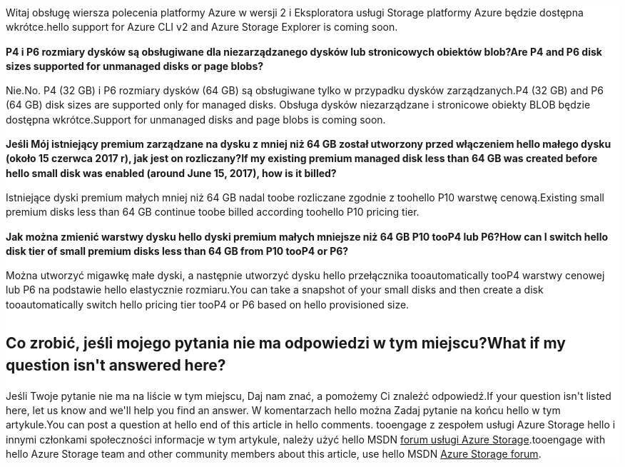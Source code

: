 <span data-ttu-id="5c5f5-253">Witaj obsługę wiersza polecenia platformy Azure w wersji 2 i Eksploratora usługi Storage platformy Azure będzie dostępna wkrótce.</span><span class="sxs-lookup"><span data-stu-id="5c5f5-253">hello support for Azure CLI v2 and Azure Storage Explorer is coming soon.</span></span> 

<span data-ttu-id="5c5f5-254">**P4 i P6 rozmiary dysków są obsługiwane dla niezarządzanego dysków lub stronicowych obiektów blob?**</span><span class="sxs-lookup"><span data-stu-id="5c5f5-254">**Are P4 and P6 disk sizes supported for unmanaged disks or page blobs?**</span></span>

<span data-ttu-id="5c5f5-255">Nie.</span><span class="sxs-lookup"><span data-stu-id="5c5f5-255">No.</span></span> <span data-ttu-id="5c5f5-256">P4 (32 GB) i P6 rozmiary dysków (64 GB) są obsługiwane tylko w przypadku dysków zarządzanych.</span><span class="sxs-lookup"><span data-stu-id="5c5f5-256">P4 (32 GB) and P6 (64 GB) disk sizes are supported only for managed disks.</span></span> <span data-ttu-id="5c5f5-257">Obsługa dysków niezarządzane i stronicowe obiekty BLOB będzie dostępna wkrótce.</span><span class="sxs-lookup"><span data-stu-id="5c5f5-257">Support for unmanaged disks and page blobs is coming soon.</span></span>

<span data-ttu-id="5c5f5-258">**Jeśli Mój istniejący premium zarządzane na dysku z mniej niż 64 GB został utworzony przed włączeniem hello małego dysku (około 15 czerwca 2017 r), jak jest on rozliczany?**</span><span class="sxs-lookup"><span data-stu-id="5c5f5-258">**If my existing premium managed disk less than 64 GB was created before hello small disk was enabled (around June 15, 2017), how is it billed?**</span></span>

<span data-ttu-id="5c5f5-259">Istniejące dyski premium małych mniej niż 64 GB nadal toobe rozliczane zgodnie z toohello P10 warstwę cenową.</span><span class="sxs-lookup"><span data-stu-id="5c5f5-259">Existing small premium disks less than 64 GB continue toobe billed according toohello P10 pricing tier.</span></span> 

<span data-ttu-id="5c5f5-260">**Jak można zmienić warstwy dysku hello dyski premium małych mniejsze niż 64 GB P10 tooP4 lub P6?**</span><span class="sxs-lookup"><span data-stu-id="5c5f5-260">**How can I switch hello disk tier of small premium disks less than 64 GB from P10 tooP4 or P6?**</span></span>

<span data-ttu-id="5c5f5-261">Można utworzyć migawkę małe dyski, a następnie utworzyć dysku hello przełącznika tooautomatically tooP4 warstwy cenowej lub P6 na podstawie hello elastycznie rozmiaru.</span><span class="sxs-lookup"><span data-stu-id="5c5f5-261">You can take a snapshot of your small disks and then create a disk tooautomatically switch hello pricing tier tooP4 or P6 based on hello provisioned size.</span></span> 


## <a name="what-if-my-question-isnt-answered-here"></a><span data-ttu-id="5c5f5-262">Co zrobić, jeśli mojego pytania nie ma odpowiedzi w tym miejscu?</span><span class="sxs-lookup"><span data-stu-id="5c5f5-262">What if my question isn't answered here?</span></span>

<span data-ttu-id="5c5f5-263">Jeśli Twoje pytanie nie ma na liście w tym miejscu, Daj nam znać, a pomożemy Ci znaleźć odpowiedź.</span><span class="sxs-lookup"><span data-stu-id="5c5f5-263">If your question isn't listed here, let us know and we'll help you find an answer.</span></span> <span data-ttu-id="5c5f5-264">W komentarzach hello można Zadaj pytanie na końcu hello w tym artykule.</span><span class="sxs-lookup"><span data-stu-id="5c5f5-264">You can post a question at hello end of this article in hello comments.</span></span> <span data-ttu-id="5c5f5-265">tooengage z zespołem usługi Azure Storage hello i innymi członkami społeczności informacje w tym artykule, należy użyć hello MSDN [forum usługi Azure Storage](https://social.msdn.microsoft.com/forums/azure/home?forum=windowsazuredata).</span><span class="sxs-lookup"><span data-stu-id="5c5f5-265">tooengage with hello Azure Storage team and other community members about this article, use hello MSDN [Azure Storage forum](https://social.msdn.microsoft.com/forums/azure/home?forum=windowsazuredata).</span></span>
